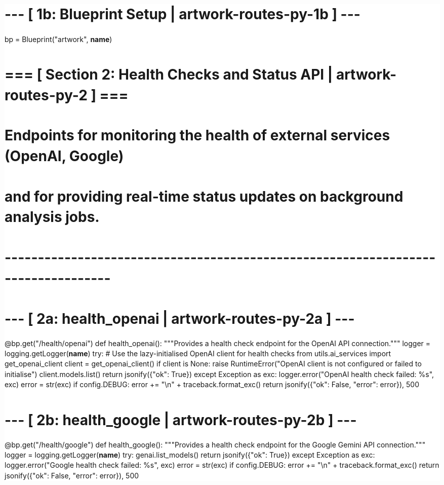 
# --- [ 1b: Blueprint Setup | artwork-routes-py-1b ] ---
bp = Blueprint("artwork", __name__)


# === [ Section 2: Health Checks and Status API | artwork-routes-py-2 ] ===
# Endpoints for monitoring the health of external services (OpenAI, Google)
# and for providing real-time status updates on background analysis jobs.
# ---------------------------------------------------------------------------------

# --- [ 2a: health_openai | artwork-routes-py-2a ] ---
@bp.get("/health/openai")
def health_openai():
    """Provides a health check endpoint for the OpenAI API connection."""
    logger = logging.getLogger(__name__)
    try:
        # Use the lazy-initialised OpenAI client for health checks
        from utils.ai_services import get_openai_client
        client = get_openai_client()
        if client is None:
            raise RuntimeError("OpenAI client is not configured or failed to initialise")
        client.models.list()
        return jsonify({"ok": True})
    except Exception as exc:
        logger.error("OpenAI health check failed: %s", exc)
        error = str(exc)
        if config.DEBUG:
            error += "\n" + traceback.format_exc()
        return jsonify({"ok": False, "error": error}), 500


# --- [ 2b: health_google | artwork-routes-py-2b ] ---
@bp.get("/health/google")
def health_google():
    """Provides a health check endpoint for the Google Gemini API connection."""
    logger = logging.getLogger(__name__)
    try:
        genai.list_models()
        return jsonify({"ok": True})
    except Exception as exc:
        logger.error("Google health check failed: %s", exc)
        error = str(exc)
        if config.DEBUG:
            error += "\n" + traceback.format_exc()
        return jsonify({"ok": False, "error": error}), 500
